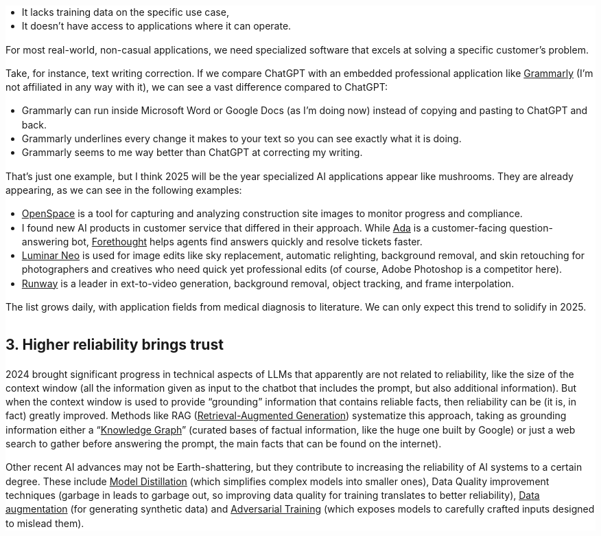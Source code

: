 * It lacks training data on the specific use case,
* It doesn’t have access to applications where it can operate.

For most real\-world, non\-casual applications, we need specialized software that excels at solving a specific customer’s problem.

Take, for instance, text writing correction. If we compare ChatGPT with an embedded professional application like [Grammarly](https://www.grammarly.com/) (I’m not affiliated in any way with it), we can see a vast difference compared to ChatGPT:

* Grammarly can run inside Microsoft Word or Google Docs (as I’m doing now) instead of copying and pasting to ChatGPT and back.
* Grammarly underlines every change it makes to your text so you can see exactly what it is doing.
* Grammarly seems to me way better than ChatGPT at correcting my writing.

That’s just one example, but I think 2025 will be the year specialized AI applications appear like mushrooms. They are already appearing, as we can see in the following examples:

* [OpenSpace](https://www.openspace.ai/) is a tool for capturing and analyzing construction site images to monitor progress and compliance.
* I found new AI products in customer service that differed in their approach. While [Ada](https://www.ada.cx/) is a customer\-facing question\-answering bot, [Forethought](https://forethought.ai/) helps agents find answers quickly and resolve tickets faster.
* [Luminar Neo](https://skylum.com/luminar?srsltid=AfmBOoo4GJH0yoyhQDLS9tBXXL_X-NIR9Mr4kzZik6jhHRDcolcY-VHf) is used for image edits like sky replacement, automatic relighting, background removal, and skin retouching for photographers and creatives who need quick yet professional edits (of course, Adobe Photoshop is a competitor here).
* [Runway](https://runwayml.com/) is a leader in ext\-to\-video generation, background removal, object tracking, and frame interpolation.

The list grows daily, with application fields from medical diagnosis to literature. We can only expect this trend to solidify in 2025\.


## 3\. Higher reliability brings trust

2024 brought significant progress in technical aspects of LLMs that apparently are not related to reliability, like the size of the context window (all the information given as input to the chatbot that includes the prompt, but also additional information). But when the context window is used to provide “grounding” information that contains reliable facts, then reliability can be (it is, in fact) greatly improved. Methods like RAG ([Retrieval\-Augmented Generation](https://cloud.google.com/use-cases/retrieval-augmented-generation)) systematize this approach, taking as grounding information either a “[Knowledge Graph](https://www.ibm.com/topics/knowledge-graph#:~:text=A%20knowledge%20graph%2C%20also%20known,illustrates%20the%20relationship%20between%20them.)” (curated bases of factual information, like the huge one built by Google) or just a web search to gather before answering the prompt, the main facts that can be found on the internet).

Other recent AI advances may not be Earth\-shattering, but they contribute to increasing the reliability of AI systems to a certain degree. These include [Model Distillation](https://en.wikipedia.org/wiki/Knowledge_distillation#:~:text=In%20machine%20learning%2C%20knowledge%20distillation,might%20not%20be%20fully%20utilized.) (which simplifies complex models into smaller ones), Data Quality improvement techniques (garbage in leads to garbage out, so improving data quality for training translates to better reliability), [Data augmentation](https://www.datacamp.com/tutorial/complete-guide-data-augmentation) (for generating synthetic data) and [Adversarial Training](https://datascientest.com/en/adversarial-training-what-you-didnt-know-yet) (which exposes models to carefully crafted inputs designed to mislead them).
